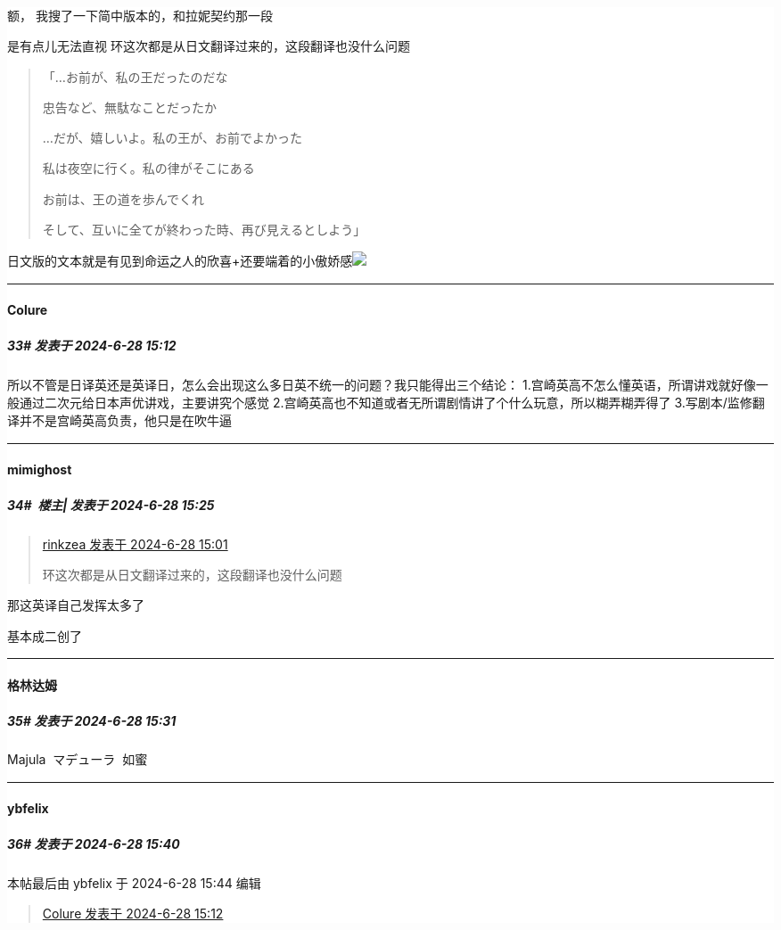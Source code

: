 额， 我搜了一下简中版本的，和拉妮契约那一段

是有点儿无法直视</blockquote>
环这次都是从日文翻译过来的，这段翻译也没什么问题
 <blockquote>「…お前が、私の王だったのだな

忠告など、無駄なことだったか

…だが、嬉しいよ。私の王が、お前でよかった

私は夜空に行く。私の律がそこにある

お前は、王の道を歩んでくれ

そして、互いに全てが終わった時、再び見えるとしよう」</blockquote>
日文版的文本就是有见到命运之人的欣喜+还要端着的小傲娇感<img src="https://static.saraba1st.com/image/smiley/face2017/034.png" referrerpolicy="no-referrer">

*****

####  Colure  
##### 33#       发表于 2024-6-28 15:12

所以不管是日译英还是英译日，怎么会出现这么多日英不统一的问题？我只能得出三个结论：
1.宫崎英高不怎么懂英语，所谓讲戏就好像一般通过二次元给日本声优讲戏，主要讲究个感觉
2.宫崎英高也不知道或者无所谓剧情讲了个什么玩意，所以糊弄糊弄得了
3.写剧本/监修翻译并不是宫崎英高负责，他只是在吹牛逼

*****

####  mimighost  
##### 34#         楼主| 发表于 2024-6-28 15:25

<blockquote><a href="httphttps://bbs.saraba1st.com/2b/forum.php?mod=redirect&amp;goto=findpost&amp;pid=65412469&amp;ptid=2189276" target="_blank">rinkzea 发表于 2024-6-28 15:01</a>

环这次都是从日文翻译过来的，这段翻译也没什么问题</blockquote>
那这英译自己发挥太多了

基本成二创了

*****

####  格林达姆  
##### 35#       发表于 2024-6-28 15:31

Majula  マデューラ  如蜜

*****

####  ybfelix  
##### 36#       发表于 2024-6-28 15:40

 本帖最后由 ybfelix 于 2024-6-28 15:44 编辑 
<blockquote><a href="httphttps://bbs.saraba1st.com/2b/forum.php?mod=redirect&amp;goto=findpost&amp;pid=65412614&amp;ptid=2189276" target="_blank">Colure 发表于 2024-6-28 15:12</a>
